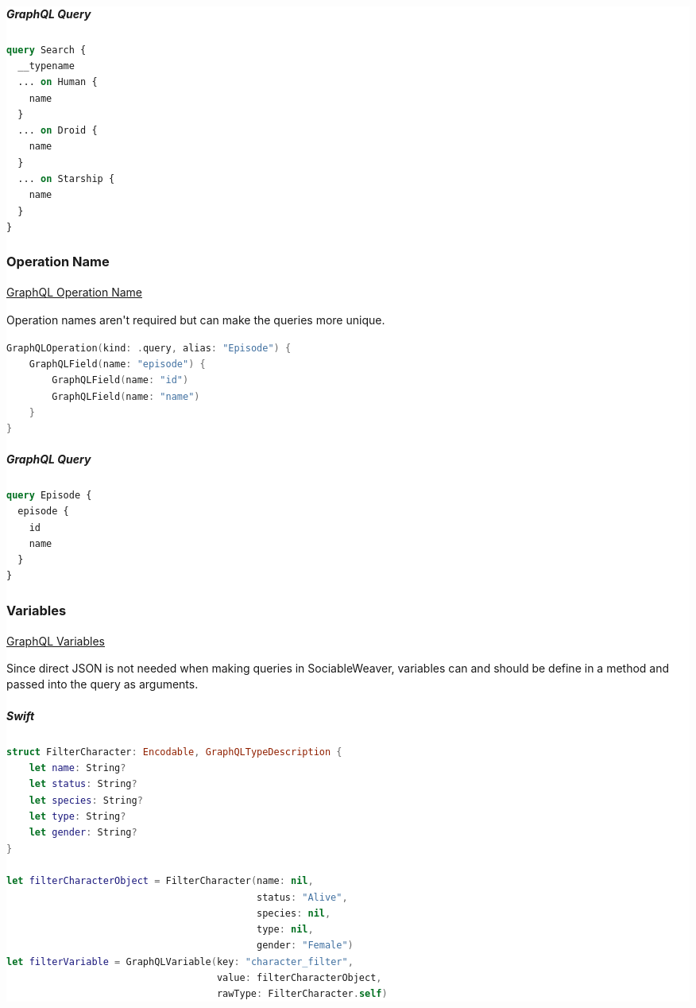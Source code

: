 ##### GraphQL Query
```graphql
query Search {
  __typename
  ... on Human {
    name
  }
  ... on Droid {
    name
  }
  ... on Starship {
    name
  }
}  
```

### Operation Name

[GraphQL Operation Name](https://graphql.org/learn/queries/#operation-name)

Operation names aren't required but can make the queries more unique.

```swift
GraphQLOperation(kind: .query, alias: "Episode") {
    GraphQLField(name: "episode") {
        GraphQLField(name: "id")
        GraphQLField(name: "name")
    }
}
```

##### GraphQL Query
```graphql
query Episode {
  episode {
    id
    name
  }
}
```

### Variables

[GraphQL Variables](https://graphql.org/learn/queries/#variables)

Since direct JSON is not needed when making queries in SociableWeaver, variables can and should be define in a method and passed into the query as arguments.

##### Swift
```swift
struct FilterCharacter: Encodable, GraphQLTypeDescription {
    let name: String?
    let status: String?
    let species: String?
    let type: String?
    let gender: String?
}

let filterCharacterObject = FilterCharacter(name: nil,
                                            status: "Alive",
                                            species: nil,
                                            type: nil,
                                            gender: "Female")
let filterVariable = GraphQLVariable(key: "character_filter",
                                     value: filterCharacterObject,
                                     rawType: FilterCharacter.self)

```